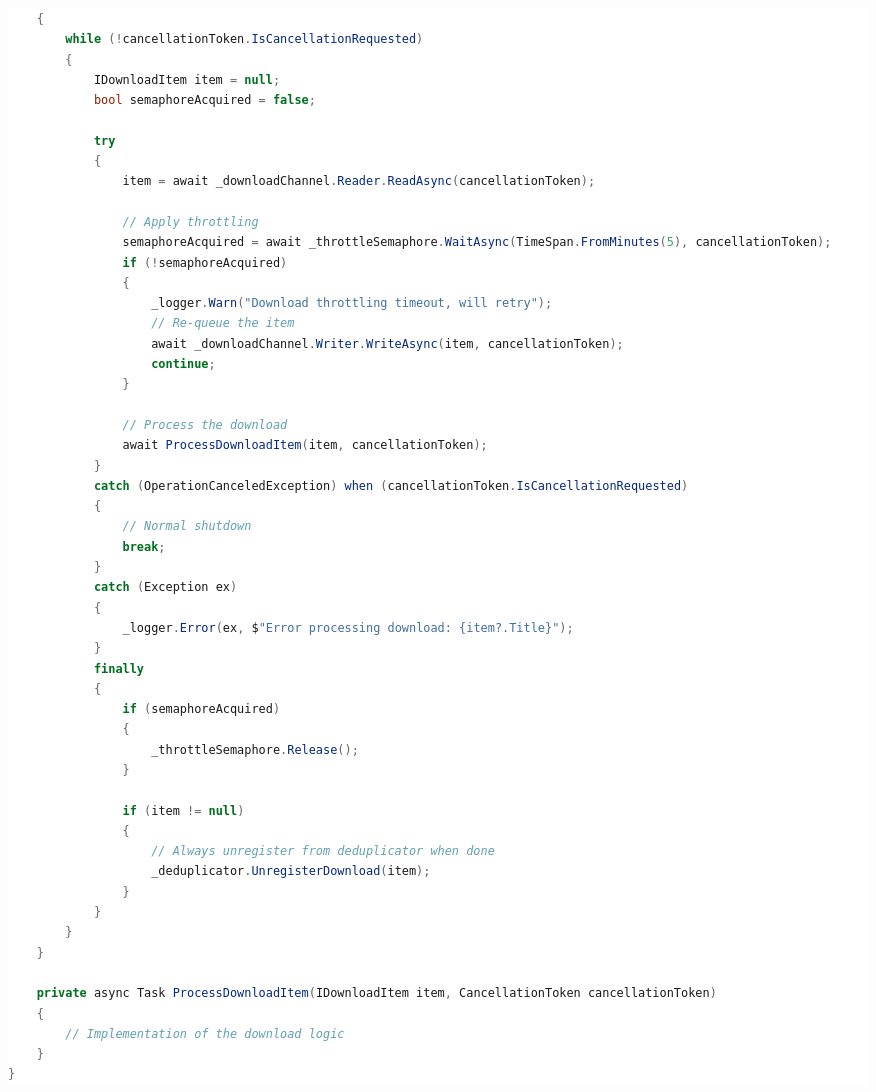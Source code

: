 ```csharp
    {
        while (!cancellationToken.IsCancellationRequested)
        {
            IDownloadItem item = null;
            bool semaphoreAcquired = false;
            
            try
            {
                item = await _downloadChannel.Reader.ReadAsync(cancellationToken);
                
                // Apply throttling
                semaphoreAcquired = await _throttleSemaphore.WaitAsync(TimeSpan.FromMinutes(5), cancellationToken);
                if (!semaphoreAcquired)
                {
                    _logger.Warn("Download throttling timeout, will retry");
                    // Re-queue the item
                    await _downloadChannel.Writer.WriteAsync(item, cancellationToken);
                    continue;
                }
                
                // Process the download
                await ProcessDownloadItem(item, cancellationToken);
            }
            catch (OperationCanceledException) when (cancellationToken.IsCancellationRequested)
            {
                // Normal shutdown
                break;
            }
            catch (Exception ex)
            {
                _logger.Error(ex, $"Error processing download: {item?.Title}");
            }
            finally
            {
                if (semaphoreAcquired)
                {
                    _throttleSemaphore.Release();
                }
                
                if (item != null)
                {
                    // Always unregister from deduplicator when done
                    _deduplicator.UnregisterDownload(item);
                }
            }
        }
    }
    
    private async Task ProcessDownloadItem(IDownloadItem item, CancellationToken cancellationToken)
    {
        // Implementation of the download logic
    }
}
```
